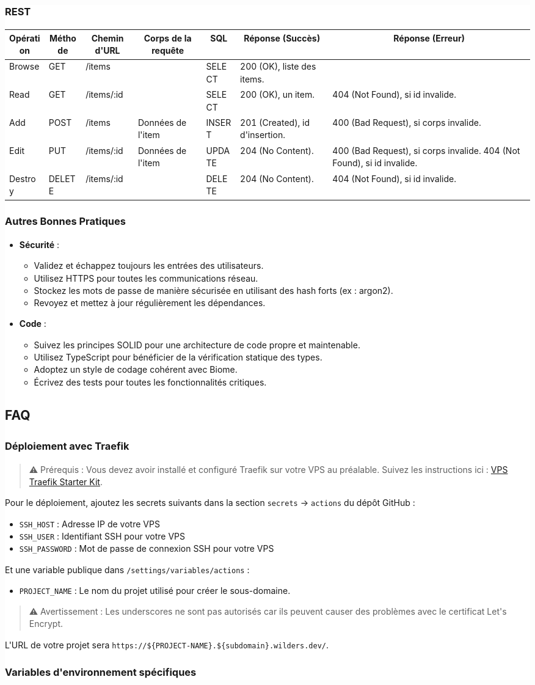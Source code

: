 ```diff
```

### REST

| Opération | Méthode | Chemin d'URL | Corps de la requête | SQL    | Réponse (Succès)               | Réponse (Erreur)                                                       |
|-----------|---------|--------------|---------------------|--------|--------------------------------|------------------------------------------------------------------------|
| Browse    | GET     | /items       |                     | SELECT | 200 (OK), liste des items.     |                                                                        |
| Read      | GET     | /items/:id   |                     | SELECT | 200 (OK), un item.             | 404 (Not Found), si id invalide.                                       |
| Add       | POST    | /items       | Données de l'item   | INSERT | 201 (Created), id d'insertion. | 400 (Bad Request), si corps invalide.                                  |
| Edit      | PUT     | /items/:id   | Données de l'item   | UPDATE | 204 (No Content).              | 400 (Bad Request), si corps invalide. 404 (Not Found), si id invalide. |
| Destroy   | DELETE  | /items/:id   |                     | DELETE | 204 (No Content).              | 404 (Not Found), si id invalide.                                       |

### Autres Bonnes Pratiques

- **Sécurité** :
  - Validez et échappez toujours les entrées des utilisateurs.
  - Utilisez HTTPS pour toutes les communications réseau.
  - Stockez les mots de passe de manière sécurisée en utilisant des hash forts (ex : argon2).
  - Revoyez et mettez à jour régulièrement les dépendances.

- **Code** :
  - Suivez les principes SOLID pour une architecture de code propre et maintenable.
  - Utilisez TypeScript pour bénéficier de la vérification statique des types.
  - Adoptez un style de codage cohérent avec Biome.
  - Écrivez des tests pour toutes les fonctionnalités critiques.

## FAQ

### Déploiement avec Traefik

> ⚠️ Prérequis : Vous devez avoir installé et configuré Traefik sur votre VPS au préalable. Suivez les instructions ici : [VPS Traefik Starter Kit](https://github.com/WildCodeSchool/vps-traefik-starter-kit/).

Pour le déploiement, ajoutez les secrets suivants dans la section `secrets` → `actions` du dépôt GitHub :

- `SSH_HOST` : Adresse IP de votre VPS
- `SSH_USER` : Identifiant SSH pour votre VPS
- `SSH_PASSWORD` : Mot de passe de connexion SSH pour votre VPS

Et une variable publique dans `/settings/variables/actions` :

- `PROJECT_NAME` : Le nom du projet utilisé pour créer le sous-domaine.

> ⚠️ Avertissement : Les underscores ne sont pas autorisés car ils peuvent causer des problèmes avec le certificat Let's Encrypt.

L'URL de votre projet sera `https://${PROJECT-NAME}.${subdomain}.wilders.dev/`.

### Variables d'environnement spécifiques
